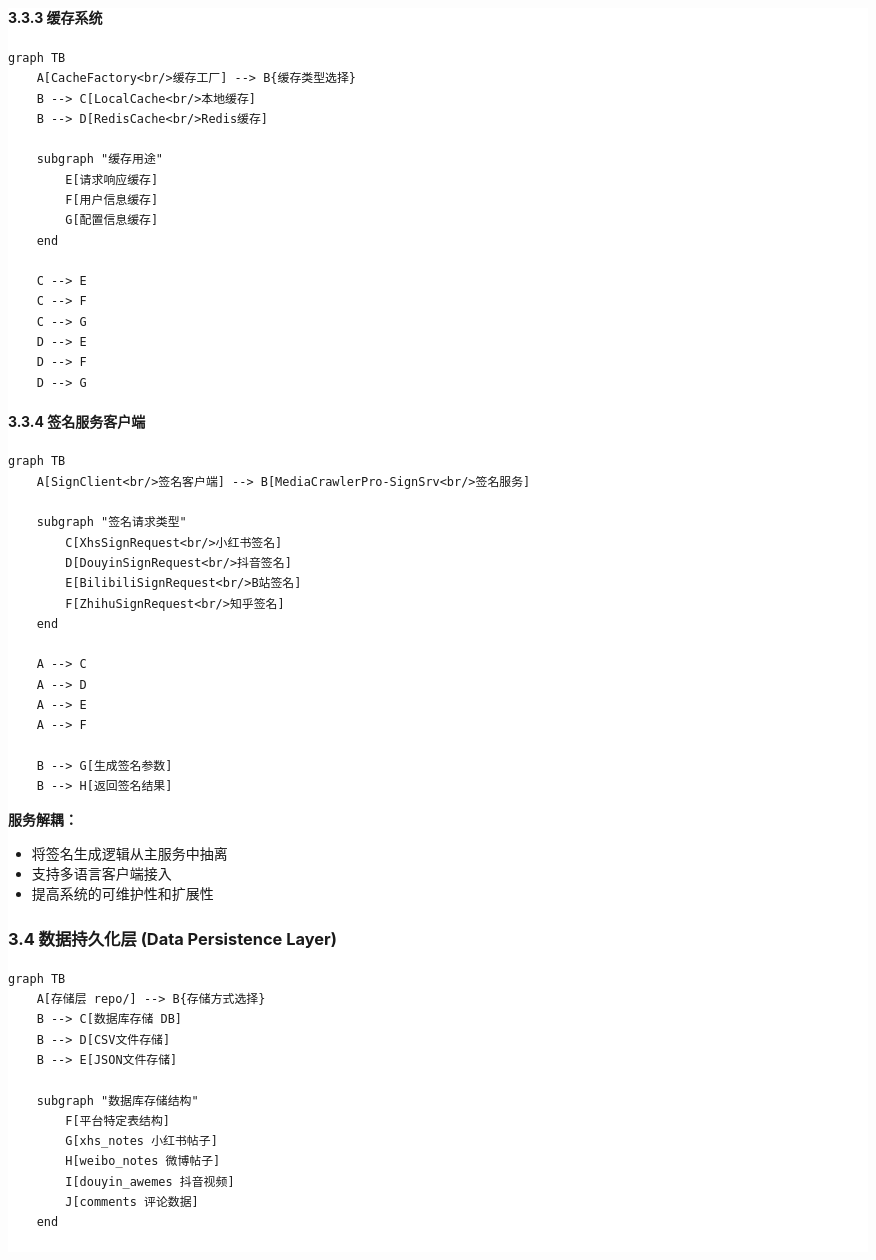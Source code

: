 #### 3.3.3 缓存系统

```mermaid
graph TB
    A[CacheFactory<br/>缓存工厂] --> B{缓存类型选择}
    B --> C[LocalCache<br/>本地缓存]
    B --> D[RedisCache<br/>Redis缓存]
    
    subgraph "缓存用途"
        E[请求响应缓存]
        F[用户信息缓存]
        G[配置信息缓存]
    end
    
    C --> E
    C --> F
    C --> G
    D --> E
    D --> F
    D --> G
```

#### 3.3.4 签名服务客户端

```mermaid
graph TB
    A[SignClient<br/>签名客户端] --> B[MediaCrawlerPro-SignSrv<br/>签名服务]
    
    subgraph "签名请求类型"
        C[XhsSignRequest<br/>小红书签名]
        D[DouyinSignRequest<br/>抖音签名]
        E[BilibiliSignRequest<br/>B站签名]
        F[ZhihuSignRequest<br/>知乎签名]
    end
    
    A --> C
    A --> D
    A --> E
    A --> F
    
    B --> G[生成签名参数]
    B --> H[返回签名结果]
```

**服务解耦：**
- 将签名生成逻辑从主服务中抽离
- 支持多语言客户端接入
- 提高系统的可维护性和扩展性

### 3.4 数据持久化层 (Data Persistence Layer)

```mermaid
graph TB
    A[存储层 repo/] --> B{存储方式选择}
    B --> C[数据库存储 DB]
    B --> D[CSV文件存储]
    B --> E[JSON文件存储]
    
    subgraph "数据库存储结构"
        F[平台特定表结构]
        G[xhs_notes 小红书帖子]
        H[weibo_notes 微博帖子]
        I[douyin_awemes 抖音视频]
        J[comments 评论数据]
    end
    
```